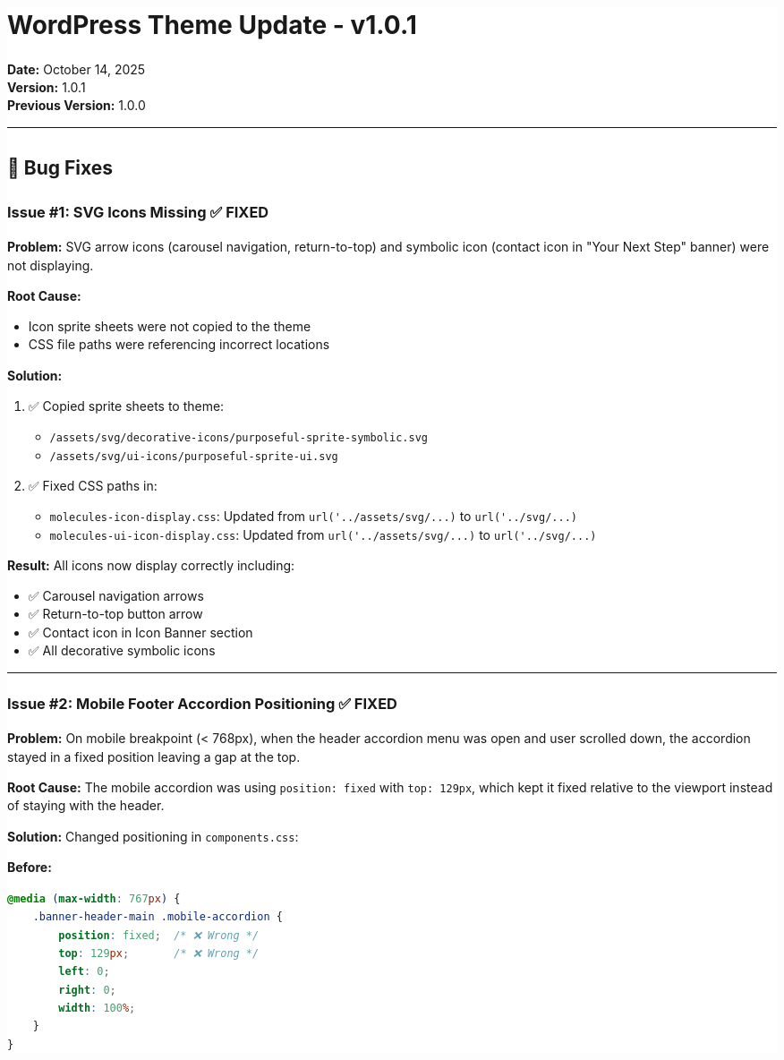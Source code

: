 # WordPress Theme Update - v1.0.1

**Date:** October 14, 2025  
**Version:** 1.0.1  
**Previous Version:** 1.0.0

---

## 🐛 Bug Fixes

### Issue #1: SVG Icons Missing ✅ FIXED

**Problem:** SVG arrow icons (carousel navigation, return-to-top) and symbolic icon (contact icon in "Your Next Step" banner) were not displaying.

**Root Cause:** 
- Icon sprite sheets were not copied to the theme
- CSS file paths were referencing incorrect locations

**Solution:**
1. ✅ Copied sprite sheets to theme:
   - `/assets/svg/decorative-icons/purposeful-sprite-symbolic.svg`
   - `/assets/svg/ui-icons/purposeful-sprite-ui.svg`

2. ✅ Fixed CSS paths in:
   - `molecules-icon-display.css`: Updated from `url('../assets/svg/...)` to `url('../svg/...)`
   - `molecules-ui-icon-display.css`: Updated from `url('../assets/svg/...)` to `url('../svg/...)`

**Result:** All icons now display correctly including:
- ✅ Carousel navigation arrows
- ✅ Return-to-top button arrow
- ✅ Contact icon in Icon Banner section
- ✅ All decorative symbolic icons

---

### Issue #2: Mobile Footer Accordion Positioning ✅ FIXED

**Problem:** On mobile breakpoint (< 768px), when the header accordion menu was open and user scrolled down, the accordion stayed in a fixed position leaving a gap at the top.

**Root Cause:** 
The mobile accordion was using `position: fixed` with `top: 129px`, which kept it fixed relative to the viewport instead of staying with the header.

**Solution:**
Changed positioning in `components.css`:

**Before:**
```css
@media (max-width: 767px) {
    .banner-header-main .mobile-accordion {
        position: fixed;  /* ❌ Wrong */
        top: 129px;       /* ❌ Wrong */
        left: 0;
        right: 0;
        width: 100%;
    }
}
```
